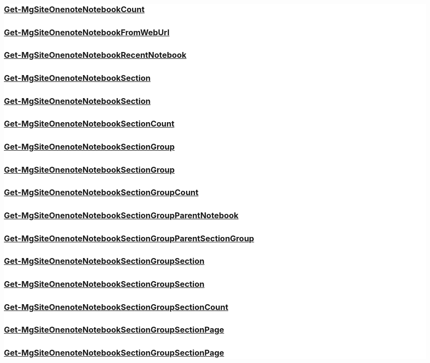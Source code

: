 ### [Get-MgSiteOnenoteNotebookCount](Get-MgSiteOnenoteNotebookCount.md)

### [Get-MgSiteOnenoteNotebookFromWebUrl](Get-MgSiteOnenoteNotebookFromWebUrl.md)

### [Get-MgSiteOnenoteNotebookRecentNotebook](Get-MgSiteOnenoteNotebookRecentNotebook.md)

### [Get-MgSiteOnenoteNotebookSection](Get-MgSiteOnenoteNotebookSection.md)

### [Get-MgSiteOnenoteNotebookSection](Get-MgSiteOnenoteNotebookSection.md)

### [Get-MgSiteOnenoteNotebookSectionCount](Get-MgSiteOnenoteNotebookSectionCount.md)

### [Get-MgSiteOnenoteNotebookSectionGroup](Get-MgSiteOnenoteNotebookSectionGroup.md)

### [Get-MgSiteOnenoteNotebookSectionGroup](Get-MgSiteOnenoteNotebookSectionGroup.md)

### [Get-MgSiteOnenoteNotebookSectionGroupCount](Get-MgSiteOnenoteNotebookSectionGroupCount.md)

### [Get-MgSiteOnenoteNotebookSectionGroupParentNotebook](Get-MgSiteOnenoteNotebookSectionGroupParentNotebook.md)

### [Get-MgSiteOnenoteNotebookSectionGroupParentSectionGroup](Get-MgSiteOnenoteNotebookSectionGroupParentSectionGroup.md)

### [Get-MgSiteOnenoteNotebookSectionGroupSection](Get-MgSiteOnenoteNotebookSectionGroupSection.md)

### [Get-MgSiteOnenoteNotebookSectionGroupSection](Get-MgSiteOnenoteNotebookSectionGroupSection.md)

### [Get-MgSiteOnenoteNotebookSectionGroupSectionCount](Get-MgSiteOnenoteNotebookSectionGroupSectionCount.md)

### [Get-MgSiteOnenoteNotebookSectionGroupSectionPage](Get-MgSiteOnenoteNotebookSectionGroupSectionPage.md)

### [Get-MgSiteOnenoteNotebookSectionGroupSectionPage](Get-MgSiteOnenoteNotebookSectionGroupSectionPage.md)
